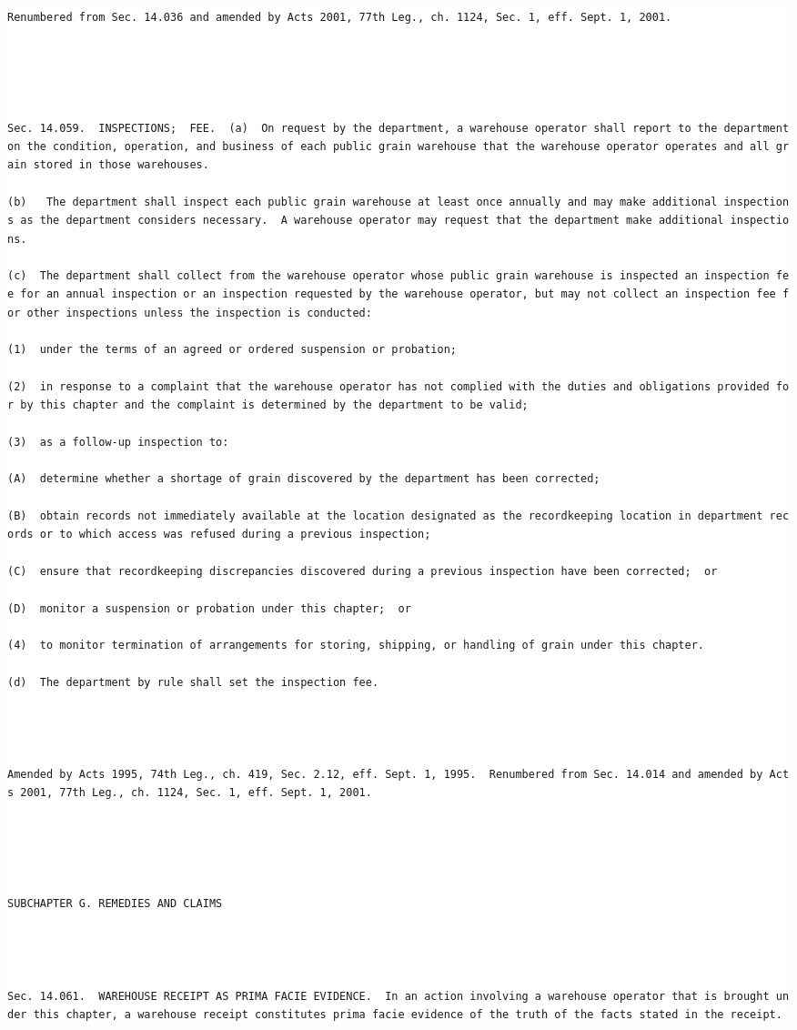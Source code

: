     
    
    
    Renumbered from Sec. 14.036 and amended by Acts 2001, 77th Leg., ch. 1124, Sec. 1, eff. Sept. 1, 2001.
    
    
    
    
    
    Sec. 14.059.  INSPECTIONS;  FEE.  (a)  On request by the department, a warehouse operator shall report to the department on the condition, operation, and business of each public grain warehouse that the warehouse operator operates and all grain stored in those warehouses.
    
    (b)   The department shall inspect each public grain warehouse at least once annually and may make additional inspections as the department considers necessary.  A warehouse operator may request that the department make additional inspections.
    
    (c)  The department shall collect from the warehouse operator whose public grain warehouse is inspected an inspection fee for an annual inspection or an inspection requested by the warehouse operator, but may not collect an inspection fee for other inspections unless the inspection is conducted:
    
    (1)  under the terms of an agreed or ordered suspension or probation;
    
    (2)  in response to a complaint that the warehouse operator has not complied with the duties and obligations provided for by this chapter and the complaint is determined by the department to be valid;
    
    (3)  as a follow-up inspection to:
    
    (A)  determine whether a shortage of grain discovered by the department has been corrected;
    
    (B)  obtain records not immediately available at the location designated as the recordkeeping location in department records or to which access was refused during a previous inspection;
    
    (C)  ensure that recordkeeping discrepancies discovered during a previous inspection have been corrected;  or
    
    (D)  monitor a suspension or probation under this chapter;  or
    
    (4)  to monitor termination of arrangements for storing, shipping, or handling of grain under this chapter.
    
    (d)  The department by rule shall set the inspection fee.
    
    
    
    
    Amended by Acts 1995, 74th Leg., ch. 419, Sec. 2.12, eff. Sept. 1, 1995.  Renumbered from Sec. 14.014 and amended by Acts 2001, 77th Leg., ch. 1124, Sec. 1, eff. Sept. 1, 2001.
    
    
    
    
    
    SUBCHAPTER G. REMEDIES AND CLAIMS
    
      
    
    
    Sec. 14.061.  WAREHOUSE RECEIPT AS PRIMA FACIE EVIDENCE.  In an action involving a warehouse operator that is brought under this chapter, a warehouse receipt constitutes prima facie evidence of the truth of the facts stated in the receipt.
    
    
    
    